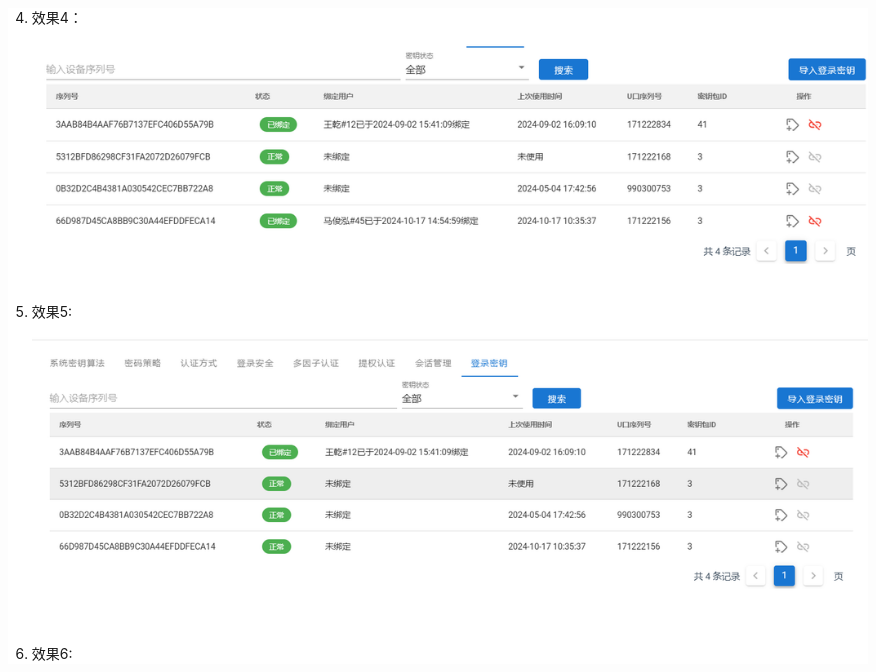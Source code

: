 4. 效果4：

   ![](assets\2024-10-17-14-55-19-image.png)

5. 效果5:

   ![](assets\2024-10-17-14-52-52-image.png)

6. 效果6:
